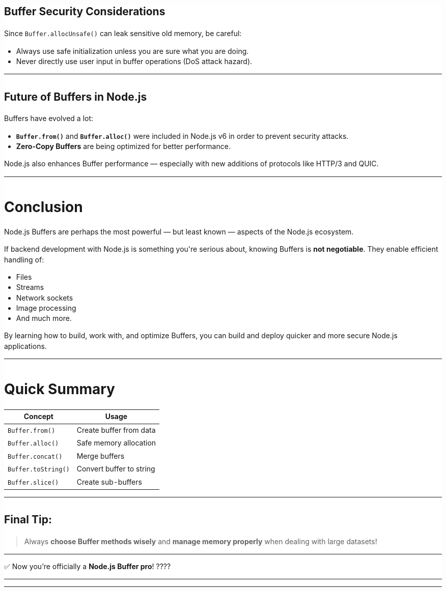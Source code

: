 ## Buffer Security Considerations

Since `Buffer.allocUnsafe()` can leak sensitive old memory, be careful:
- Always use safe initialization unless you are sure what you are doing.
- Never directly use user input in buffer operations (DoS attack hazard).

---

## Future of Buffers in Node.js

Buffers have evolved a lot:
- **`Buffer.from()`** and **`Buffer.alloc()`** were included in Node.js v6 in order to prevent security attacks.
- **Zero-Copy Buffers** are being optimized for better performance.

Node.js also enhances Buffer performance — especially with new additions of protocols like HTTP/3 and QUIC.

---

# Conclusion

Node.js Buffers are perhaps the most powerful — but least known — aspects of the Node.js ecosystem.

If backend development with Node.js is something you're serious about, knowing Buffers is **not negotiable**.
They enable efficient handling of:
- Files
- Streams
- Network sockets
- Image processing
- And much more.

By learning how to build, work with, and optimize Buffers, you can build and deploy quicker and more secure Node.js applications.

---

# Quick Summary

| Concept        | Usage                     |
|----------------|----------------------------|
| `Buffer.from()` | Create buffer from data    |
| `Buffer.alloc()` | Safe memory allocation
| `Buffer.concat()` | Merge buffers           |
| `Buffer.toString()` | Convert buffer to string |
| `Buffer.slice()` | Create sub-buffers        |

---

## Final Tip:

> Always **choose Buffer methods wisely** and **manage memory properly** when dealing with large datasets!

---

✅ Now you’re officially a **Node.js Buffer pro**! ????

---
---
